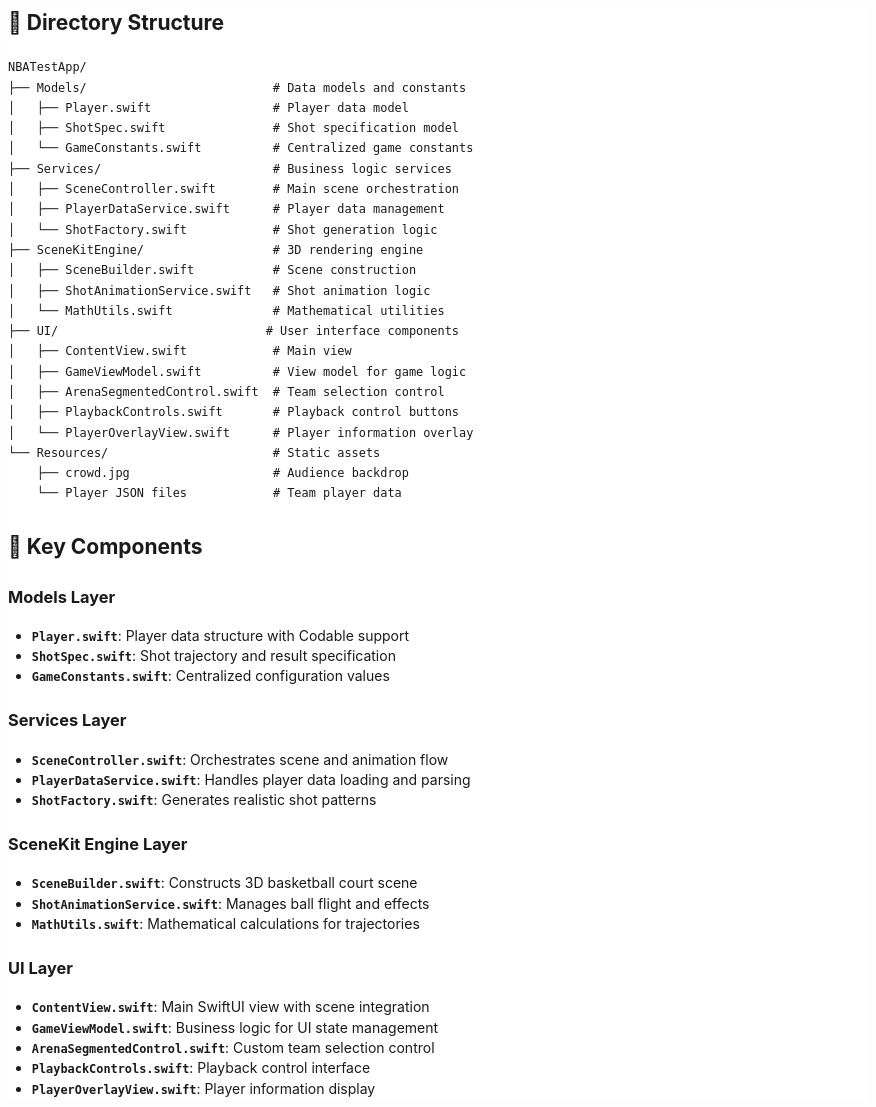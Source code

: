 ## 📁 **Directory Structure**

```
NBATestApp/
├── Models/                          # Data models and constants
│   ├── Player.swift                 # Player data model
│   ├── ShotSpec.swift               # Shot specification model
│   └── GameConstants.swift          # Centralized game constants
├── Services/                        # Business logic services
│   ├── SceneController.swift        # Main scene orchestration
│   ├── PlayerDataService.swift      # Player data management
│   └── ShotFactory.swift            # Shot generation logic
├── SceneKitEngine/                  # 3D rendering engine
│   ├── SceneBuilder.swift           # Scene construction
│   ├── ShotAnimationService.swift   # Shot animation logic
│   └── MathUtils.swift              # Mathematical utilities
├── UI/                             # User interface components
│   ├── ContentView.swift            # Main view
│   ├── GameViewModel.swift          # View model for game logic
│   ├── ArenaSegmentedControl.swift  # Team selection control
│   ├── PlaybackControls.swift       # Playback control buttons
│   └── PlayerOverlayView.swift      # Player information overlay
└── Resources/                       # Static assets
    ├── crowd.jpg                    # Audience backdrop
    └── Player JSON files            # Team player data
```
## 🔧 **Key Components**

### **Models Layer**
- **`Player.swift`**: Player data structure with Codable support
- **`ShotSpec.swift`**: Shot trajectory and result specification
- **`GameConstants.swift`**: Centralized configuration values

### **Services Layer**
- **`SceneController.swift`**: Orchestrates scene and animation flow
- **`PlayerDataService.swift`**: Handles player data loading and parsing
- **`ShotFactory.swift`**: Generates realistic shot patterns

### **SceneKit Engine Layer**
- **`SceneBuilder.swift`**: Constructs 3D basketball court scene
- **`ShotAnimationService.swift`**: Manages ball flight and effects
- **`MathUtils.swift`**: Mathematical calculations for trajectories

### **UI Layer**
- **`ContentView.swift`**: Main SwiftUI view with scene integration
- **`GameViewModel.swift`**: Business logic for UI state management
- **`ArenaSegmentedControl.swift`**: Custom team selection control
- **`PlaybackControls.swift`**: Playback control interface
- **`PlayerOverlayView.swift`**: Player information display

